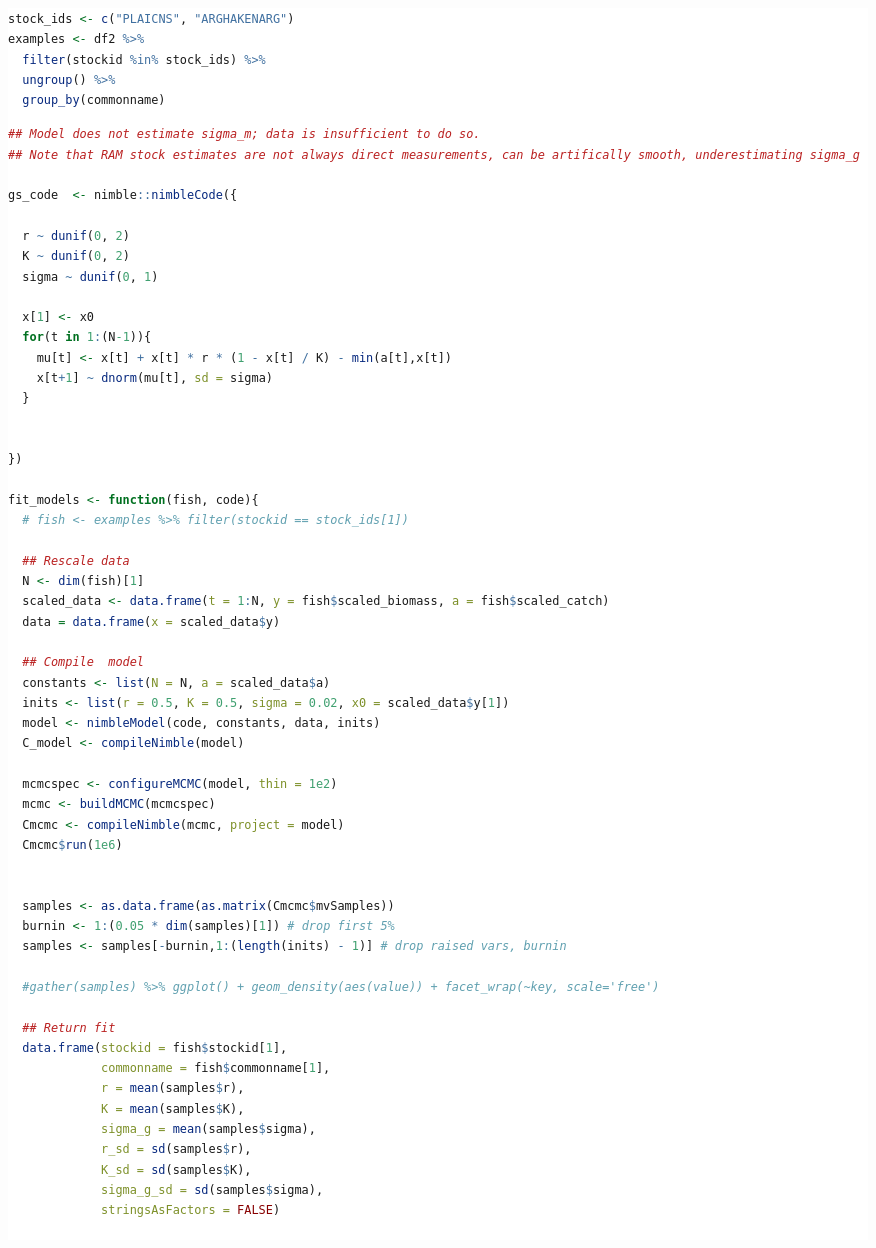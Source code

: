 ``` r
stock_ids <- c("PLAICNS", "ARGHAKENARG")
examples <- df2 %>% 
  filter(stockid %in% stock_ids) %>% 
  ungroup() %>% 
  group_by(commonname)
```

``` r
## Model does not estimate sigma_m; data is insufficient to do so.
## Note that RAM stock estimates are not always direct measurements, can be artifically smooth, underestimating sigma_g

gs_code  <- nimble::nimbleCode({
    
  r ~ dunif(0, 2)
  K ~ dunif(0, 2)
  sigma ~ dunif(0, 1)
  
  x[1] <- x0
  for(t in 1:(N-1)){
    mu[t] <- x[t] + x[t] * r * (1 - x[t] / K) - min(a[t],x[t])
    x[t+1] ~ dnorm(mu[t], sd = sigma)
  }

  
})

fit_models <- function(fish, code){
  # fish <- examples %>% filter(stockid == stock_ids[1])
  
  ## Rescale data
  N <- dim(fish)[1]
  scaled_data <- data.frame(t = 1:N, y = fish$scaled_biomass, a = fish$scaled_catch)
  data = data.frame(x = scaled_data$y)

  ## Compile  model
  constants <- list(N = N, a = scaled_data$a)
  inits <- list(r = 0.5, K = 0.5, sigma = 0.02, x0 = scaled_data$y[1])
  model <- nimbleModel(code, constants, data, inits)
  C_model <- compileNimble(model)
  
  mcmcspec <- configureMCMC(model, thin = 1e2)
  mcmc <- buildMCMC(mcmcspec)
  Cmcmc <- compileNimble(mcmc, project = model)
  Cmcmc$run(1e6)
  
  
  samples <- as.data.frame(as.matrix(Cmcmc$mvSamples))
  burnin <- 1:(0.05 * dim(samples)[1]) # drop first 5%
  samples <- samples[-burnin,1:(length(inits) - 1)] # drop raised vars, burnin
  
  #gather(samples) %>% ggplot() + geom_density(aes(value)) + facet_wrap(~key, scale='free')
   
  ## Return fit
  data.frame(stockid = fish$stockid[1],
             commonname = fish$commonname[1],
             r = mean(samples$r),
             K = mean(samples$K),
             sigma_g = mean(samples$sigma),
             r_sd = sd(samples$r),
             K_sd = sd(samples$K),
             sigma_g_sd = sd(samples$sigma),
             stringsAsFactors = FALSE)
  
```